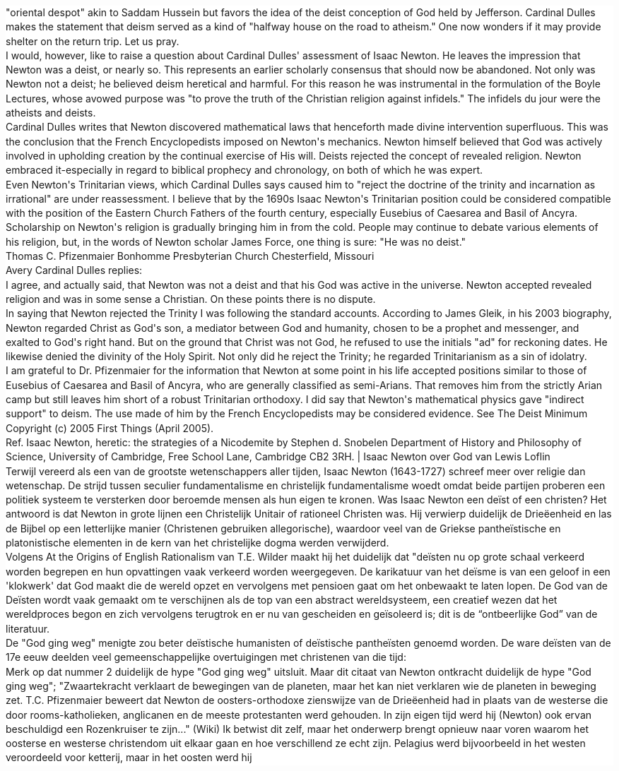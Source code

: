 "oriental despot" akin to Saddam Hussein but favors the idea of the deist conception of God held by Jefferson. Cardinal Dulles makes the statement that deism served as a kind of "halfway house on the road to atheism." One now wonders if it may provide shelter on the return trip. Let us pray.<br/>I would, however, like to raise a question about Cardinal Dulles' assessment of Isaac Newton. He leaves the impression that Newton was a deist, or nearly so. This represents an earlier scholarly consensus that should now be abandoned. Not only was Newton not a deist; he believed deism heretical and harmful. For this reason he was instrumental in the formulation of the Boyle Lectures, whose avowed purpose was "to prove the truth of the Christian religion against infidels." The infidels du jour were the atheists and deists.<br/>Cardinal Dulles writes that Newton discovered mathematical laws that henceforth made divine intervention superfluous. This was the conclusion that the French Encyclopedists imposed on Newton's mechanics. Newton himself believed that God was actively involved in upholding creation by the continual exercise of His will. Deists rejected the concept of revealed religion. Newton embraced it-especially in regard to biblical prophecy and chronology, on both of which he was expert.<br/>Even Newton's Trinitarian views, which Cardinal Dulles says caused him to "reject the doctrine of the trinity and incarnation as irrational" are under reassessment. I believe that by the 1690s Isaac Newton's Trinitarian position could be considered compatible with the position of the Eastern Church Fathers of the fourth century, especially Eusebius of Caesarea and Basil of Ancyra.<br/>Scholarship on Newton's religion is gradually bringing him in from the cold. People may continue to debate various elements of his religion, but, in the words of Newton scholar James Force, one thing is sure: "He was no deist."<br/>Thomas C. Pfizenmaier Bonhomme Presbyterian Church Chesterfield, Missouri<br/>Avery Cardinal Dulles replies:<br/>I agree, and actually said, that Newton was not a deist and that his God was active in the universe. Newton accepted revealed religion and was in some sense a Christian. On these points there is no dispute.<br/>In saying that Newton rejected the Trinity I was following the standard accounts. According to James Gleik, in his 2003 biography, Newton regarded Christ as God's son, a mediator between God and humanity, chosen to be a prophet and messenger, and exalted to God's right hand. But on the ground that Christ was not God, he refused to use the initials "ad" for reckoning dates. He likewise denied the divinity of the Holy Spirit. Not only did he reject the Trinity; he regarded Trinitarianism as a sin of idolatry.<br/>I am grateful to Dr. Pfizenmaier for the information that Newton at some point in his life accepted positions similar to those of Eusebius of Caesarea and Basil of Ancyra, who are generally classified as semi-Arians. That removes him from the strictly Arian camp but still leaves him short of a robust Trinitarian orthodoxy. I did say that Newton's mathematical physics gave "indirect support" to deism. The use made of him by the French Encyclopedists may be considered evidence. See The Deist Minimum<br/>Copyright (c) 2005 First Things (April 2005).<br/>Ref. Isaac Newton, heretic: the strategies of a Nicodemite by Stephen d. Snobelen Department of History and Philosophy of Science, University of Cambridge, Free School Lane, Cambridge CB2 3RH. | Isaac Newton over God van Lewis Loflin<br/>Terwijl vereerd als een van de grootste wetenschappers aller tijden, Isaac Newton (1643-1727) schreef meer over religie dan wetenschap. De strijd tussen seculier fundamentalisme en christelijk fundamentalisme woedt omdat beide partijen proberen een politiek systeem te versterken door beroemde mensen als hun eigen te kronen. Was Isaac Newton een deïst of een christen? Het antwoord is dat Newton in grote lijnen een Christelijk Unitair of rationeel Christen was. Hij verwierp duidelijk de Drieëenheid en las de Bijbel op een letterlijke manier (Christenen gebruiken allegorische), waardoor veel van de Griekse pantheïstische en platonistische elementen in de kern van het christelijke dogma werden verwijderd.<br/>Volgens At the Origins of English Rationalism van T.E. Wilder maakt hij het duidelijk dat "deïsten nu op grote schaal verkeerd worden begrepen en hun opvattingen vaak verkeerd worden weergegeven. De karikatuur van het deïsme is van een geloof in een 'klokwerk' dat God maakt die de wereld opzet en vervolgens met pensioen gaat om het onbewaakt te laten lopen. De God van de Deïsten wordt vaak gemaakt om te verschijnen als de top van een abstract wereldsysteem, een creatief wezen dat het wereldproces begon en zich vervolgens terugtrok en er nu van gescheiden en geïsoleerd is; dit is de “ontbeerlijke God” van de literatuur.<br/>De "God ging weg" menigte zou beter deïstische humanisten of deïstische pantheïsten genoemd worden. De ware deïsten van de 17e eeuw deelden veel gemeenschappelijke overtuigingen met christenen van die tijd:<br/>Merk op dat nummer 2 duidelijk de hype "God ging weg" uitsluit. Maar dit citaat van Newton ontkracht duidelijk de hype "God ging weg"; "Zwaartekracht verklaart de bewegingen van de planeten, maar het kan niet verklaren wie de planeten in beweging zet. T.C. Pfizenmaier beweert dat Newton de oosters-orthodoxe zienswijze van de Drieëenheid had in plaats van de westerse die door rooms-katholieken, anglicanen en de meeste protestanten werd gehouden. In zijn eigen tijd werd hij (Newton) ook ervan beschuldigd een Rozenkruiser te zijn..." (Wiki) Ik betwist dit zelf, maar het onderwerp brengt opnieuw naar voren waarom het oosterse en westerse christendom uit elkaar gaan en hoe verschillend ze echt zijn. Pelagius werd bijvoorbeeld in het westen veroordeeld voor ketterij, maar in het oosten werd hij